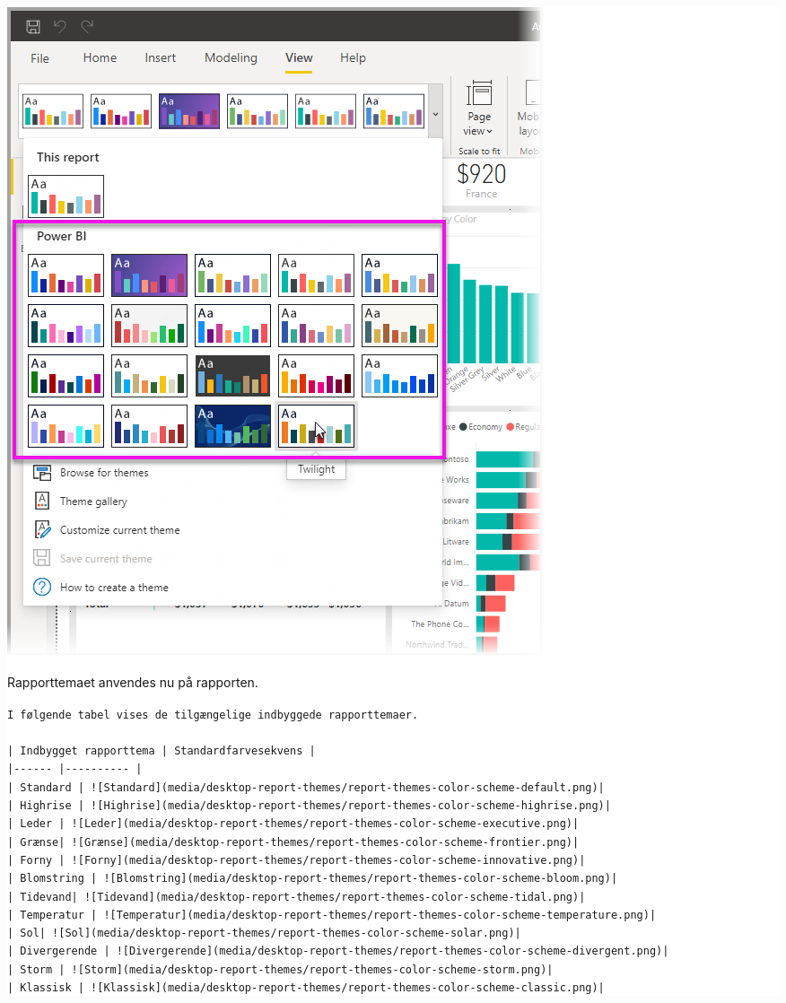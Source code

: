    ![Skærmbillede, der viser Power BI-temaer, der er udvidet til, så du kan foretage valg.](media/desktop-report-themes/report-themes-03.png)

   Rapporttemaet anvendes nu på rapporten.

    I følgende tabel vises de tilgængelige indbyggede rapporttemaer.
    
    | Indbygget rapporttema | Standardfarvesekvens |
    |------ |---------- |
    | Standard | ![Standard](media/desktop-report-themes/report-themes-color-scheme-default.png)|
    | Highrise | ![Highrise](media/desktop-report-themes/report-themes-color-scheme-highrise.png)|
    | Leder | ![Leder](media/desktop-report-themes/report-themes-color-scheme-executive.png)|
    | Grænse| ![Grænse](media/desktop-report-themes/report-themes-color-scheme-frontier.png)|
    | Forny | ![Forny](media/desktop-report-themes/report-themes-color-scheme-innovative.png)|
    | Blomstring | ![Blomstring](media/desktop-report-themes/report-themes-color-scheme-bloom.png)|
    | Tidevand| ![Tidevand](media/desktop-report-themes/report-themes-color-scheme-tidal.png)|
    | Temperatur | ![Temperatur](media/desktop-report-themes/report-themes-color-scheme-temperature.png)|
    | Sol| ![Sol](media/desktop-report-themes/report-themes-color-scheme-solar.png)|
    | Divergerende | ![Divergerende](media/desktop-report-themes/report-themes-color-scheme-divergent.png)|
    | Storm | ![Storm](media/desktop-report-themes/report-themes-color-scheme-storm.png)|
    | Klassisk | ![Klassisk](media/desktop-report-themes/report-themes-color-scheme-classic.png)|